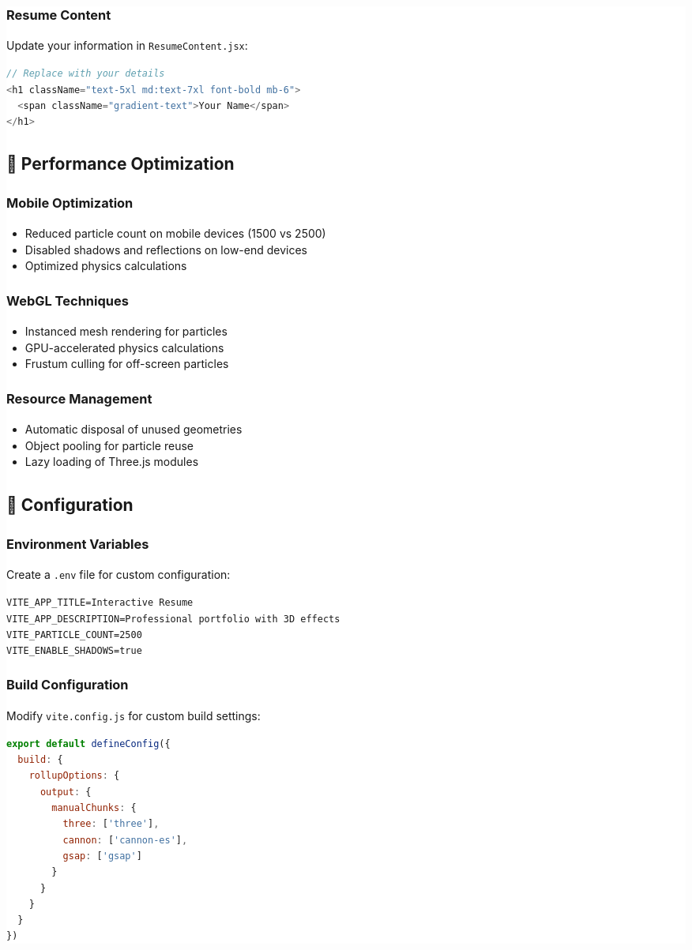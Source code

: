 ### Resume Content

Update your information in `ResumeContent.jsx`:

```javascript
// Replace with your details
<h1 className="text-5xl md:text-7xl font-bold mb-6">
  <span className="gradient-text">Your Name</span>
</h1>
```

## 📱 Performance Optimization

### Mobile Optimization
- Reduced particle count on mobile devices (1500 vs 2500)
- Disabled shadows and reflections on low-end devices
- Optimized physics calculations

### WebGL Techniques
- Instanced mesh rendering for particles
- GPU-accelerated physics calculations
- Frustum culling for off-screen particles

### Resource Management
- Automatic disposal of unused geometries
- Object pooling for particle reuse
- Lazy loading of Three.js modules

## 🔧 Configuration

### Environment Variables

Create a `.env` file for custom configuration:

```env
VITE_APP_TITLE=Interactive Resume
VITE_APP_DESCRIPTION=Professional portfolio with 3D effects
VITE_PARTICLE_COUNT=2500
VITE_ENABLE_SHADOWS=true
```

### Build Configuration

Modify `vite.config.js` for custom build settings:

```javascript
export default defineConfig({
  build: {
    rollupOptions: {
      output: {
        manualChunks: {
          three: ['three'],
          cannon: ['cannon-es'],
          gsap: ['gsap']
        }
      }
    }
  }
})
```
